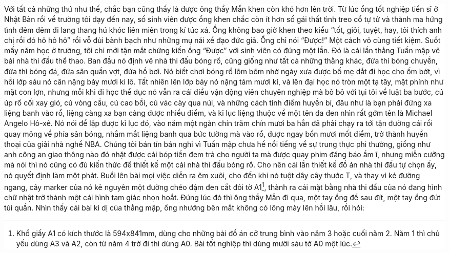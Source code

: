 Với tất cả những thứ như thế, chắc bạn cũng thấy là được ông thầy Mẫn khen còn khó hơn lên trời. Từ lúc ổng tốt nghiệp tiến sĩ ở Nhật Bản rồi về trường tôi dạy đến nay, số sinh viên được ổng khen chắc còn ít hơn số gái thất tình treo cổ tự tử và thành ma hứng tình đêm đêm đi lang thang hú khóc liên miên trong kí túc xá. Ổng không bao giờ khen theo kiểu “tốt, giỏi, tuyệt, hay, tôi thích anh chị rồi đó hô hô hô” rồi vỗ đùi bành bạch như những mụ nái xề đạo đức giả. Ổng chỉ nói “Được!” Một cách vô cùng tiết kiệm. Suốt mấy năm học ở trường, tôi chỉ mới tận mắt chứng kiến ổng “Được” với sinh viên có đúng một lần. Đó là cái lần thằng Tuấn mập vẽ bài nhà thi đấu thể thao. Ban đầu nó định vẽ nhà thi đấu bóng rổ, cũng giống như tất cả những thằng khác, đứa thì bóng chuyền, đứa thì bóng đá, đứa sân quần vợt, đứa hồ bơi. Nó biết chơi bóng rổ lõm bõm nhờ ngày xưa được bố mẹ dắt đi học cho ốm bớt, vì hồi lớp sáu nó cân nặng bảy mươi ki lô. Tất nhiên lên lớp bảy nó nặng tám mươi kí, và lên đại học nó tròn một tạ tây, mặt phính như mặt con lợn, nhưng mỗi khi đi học thể dục nó vẫn ra cái điều vận động viên chuyên nghiệp mà bô bô với tụi tôi về luật ba bước, cú úp rổ cối xay gió, cú vòng cầu, cú cao bồi, cú vác cày qua núi, và những cách tính điểm huyền bí, đâu như là bạn phải đứng xa liệng banh vào rổ, liệng càng xa bạn càng được nhiều điểm, và kỉ lục liệng thuộc về một tên da đen nhìn rất gớm tên là Michael Angelo Hô-xê. Nó nói để lập được kỉ lục đó, vào năm một ngàn chín trăm chín mươi ba hắn đã phải chạy ra tới tận đường cái rồi quay mông về phía sân bóng, nhắm mắt liệng banh qua bức tường mà vào rổ, được ngay bốn mươi mốt điểm, trở thành huyền thoại của giải nhà nghề NBA. Chúng tôi bán tín bán nghi vì Tuấn mập chưa hề nổi tiếng về sự trung thực phi thường, giống như anh công an giao thông nào đó nhặt được cái bóp tiền đem trả cho người ta mà được quay phim đăng báo ầm ĩ, nhưng miễn cưỡng mà nói thì nó cũng có đủ kiến thức để thiết kế một cái nhà thi đấu bóng rổ. Cho nên cái lần thiết kế đồ án nhà thi đấu tự chọn ấy, nó quyết định làm một phát. Buổi lên bài mọi việc diễn ra êm xuôi, cho đến khi nó tuột dây cây thước T, và thay vì kẻ đường ngang, cây marker của nó kẻ nguyên một đường chéo đậm đen cắt đôi tờ A1[^2], thành ra cái mặt bằng nhà thi đấu của nó đang hình chữ nhật trở thành một cái hình tam giác nhọn hoắt. Đúng lúc đó thì ông thầy Mẫn đi qua, một tay ổng để sau đít, một tay ổng đút túi quần. Nhìn thấy cái bài kì  dị của thằng mập, ổng nhướng bên mắt không có lông mày lên hồi lâu, rồi hỏi:


[^1]: Đàn Stradivarius là một loại đờn vĩ cầm nổi tiếng do dòng họ Stradivari chế tạo. Nghe nói âm thanh của nó rất hay, nhưng cụ thể hay như thế nào thì tôi không biết, vì tất cả những kiến thức âm nhạc tôi được học hồi Trung học cơ sở còn không đủ để tôi phân biệt được tiếng vĩ cầm với tiếng đờn nhị nữa.
[^2]: Khổ giấy A1 có kích thước là 594x841mm, dùng cho những bài đồ án cỡ trung bình vào năm 3 hoặc cuối năm 2. Năm 1 thì chủ yếu dùng A3 và A2, còn từ năm 4 trở đi thì dùng A0. Bài tốt nghiệp thì dùng mười sáu tờ A0 một lúc.